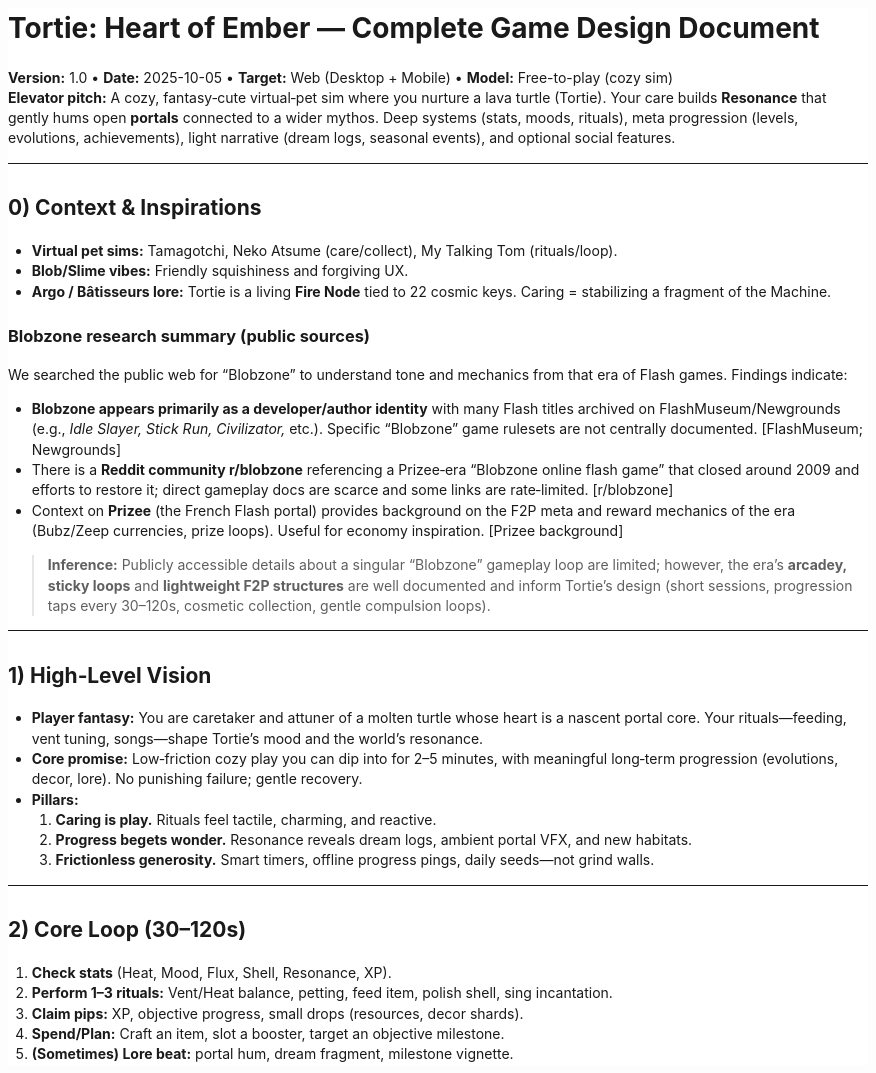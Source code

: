 # Tortie: Heart of Ember — Complete Game Design Document
**Version:** 1.0 • **Date:** 2025-10-05 • **Target:** Web (Desktop + Mobile) • **Model:** Free-to-play (cozy sim)  
**Elevator pitch:** A cozy, fantasy‑cute virtual‑pet sim where you nurture a lava turtle (Tortie). Your care builds **Resonance** that gently hums open **portals** connected to a wider mythos. Deep systems (stats, moods, rituals), meta progression (levels, evolutions, achievements), light narrative (dream logs, seasonal events), and optional social features.

---

## 0) Context & Inspirations
- **Virtual pet sims:** Tamagotchi, Neko Atsume (care/collect), My Talking Tom (rituals/loop).
- **Blob/Slime vibes:** Friendly squishiness and forgiving UX.  
- **Argo / Bâtisseurs lore:** Tortie is a living **Fire Node** tied to 22 cosmic keys. Caring = stabilizing a fragment of the Machine.

### Blobzone research summary (public sources)
We searched the public web for “Blobzone” to understand tone and mechanics from that era of Flash games. Findings indicate:
- **Blobzone appears primarily as a developer/author identity** with many Flash titles archived on FlashMuseum/Newgrounds (e.g., *Idle Slayer, Stick Run, Civilizator,* etc.). Specific “Blobzone” game rulesets are not centrally documented. [FlashMuseum; Newgrounds]
- There is a **Reddit community r/blobzone** referencing a Prizee‑era “Blobzone online flash game” that closed around 2009 and efforts to restore it; direct gameplay docs are scarce and some links are rate‑limited. [r/blobzone]
- Context on **Prizee** (the French Flash portal) provides background on the F2P meta and reward mechanics of the era (Bubz/Zeep currencies, prize loops). Useful for economy inspiration. [Prizee background]

> **Inference:** Publicly accessible details about a singular “Blobzone” gameplay loop are limited; however, the era’s **arcadey, sticky loops** and **lightweight F2P structures** are well documented and inform Tortie’s design (short sessions, progression taps every 30–120s, cosmetic collection, gentle compulsion loops).

---

## 1) High‑Level Vision
- **Player fantasy:** You are caretaker and attuner of a molten turtle whose heart is a nascent portal core. Your rituals—feeding, vent tuning, songs—shape Tortie’s mood and the world’s resonance.
- **Core promise:** Low‑friction cozy play you can dip into for 2–5 minutes, with meaningful long‑term progression (evolutions, decor, lore). No punishing failure; gentle recovery.
- **Pillars:**
  1. **Caring is play.** Rituals feel tactile, charming, and reactive.
  2. **Progress begets wonder.** Resonance reveals dream logs, ambient portal VFX, and new habitats.
  3. **Frictionless generosity.** Smart timers, offline progress pings, daily seeds—not grind walls.

---

## 2) Core Loop (30–120s)
1. **Check stats** (Heat, Mood, Flux, Shell, Resonance, XP).  
2. **Perform 1–3 rituals:** Vent/Heat balance, petting, feed item, polish shell, sing incantation.  
3. **Claim pips:** XP, objective progress, small drops (resources, decor shards).  
4. **Spend/Plan:** Craft an item, slot a booster, target an objective milestone.  
5. **(Sometimes) Lore beat:** portal hum, dream fragment, milestone vignette.
